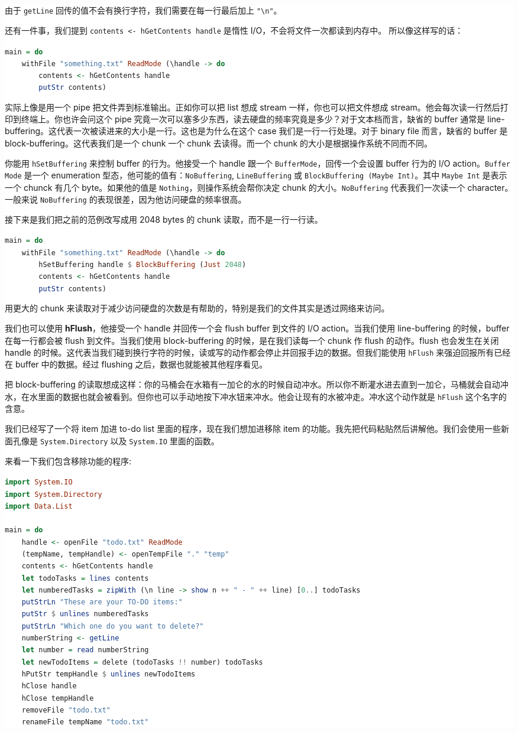 由于 `getLine` 回传的值不会有换行字符，我们需要在每一行最后加上 `"\n"`。

还有一件事，我们提到 `contents <- hGetContents handle` 是惰性 I/O，不会将文件一次都读到内存中。 所以像这样写的话：

```haskell
main = do
    withFile "something.txt" ReadMode (\handle -> do
        contents <- hGetContents handle
        putStr contents)
```

实际上像是用一个 pipe 把文件弄到标准输出。正如你可以把 list 想成 stream 一样，你也可以把文件想成 stream。他会每次读一行然后打印到终端上。你也许会问这个 pipe 究竟一次可以塞多少东西，读去硬盘的频率究竟是多少？对于文本档而言，缺省的 buffer 通常是 line-buffering。这代表一次被读进来的大小是一行。这也是为什么在这个 case 我们是一行一行处理。对于 binary file 而言，缺省的 buffer 是 block-buffering。这代表我们是一个 chunk 一个 chunk 去读得。而一个 chunk 的大小是根据操作系统不同而不同。

你能用 `hSetBuffering` 来控制 buffer 的行为。他接受一个 handle 跟一个 `BufferMode`，回传一个会设置 buffer 行为的 I/O action。`BufferMode` 是一个 enumeration 型态，他可能的值有：`NoBuffering`, `LineBuffering` 或 `BlockBuffering (Maybe Int)`。其中 `Maybe Int` 是表示一个 chunck 有几个 byte。如果他的值是 `Nothing`，则操作系统会帮你决定 chunk 的大小。`NoBuffering` 代表我们一次读一个 character。一般来说 `NoBuffering` 的表现很差，因为他访问硬盘的频率很高。

接下来是我们把之前的范例改写成用 2048 bytes 的 chunk 读取，而不是一行一行读。

```haskell
main = do
    withFile "something.txt" ReadMode (\handle -> do
        hSetBuffering handle $ BlockBuffering (Just 2048)
        contents <- hGetContents handle
        putStr contents)
```

用更大的 chunk 来读取对于减少访问硬盘的次数是有帮助的，特别是我们的文件其实是透过网络来访问。

我们也可以使用 **hFlush**，他接受一个 handle 并回传一个会 flush buffer 到文件的 I/O action。当我们使用 line-buffering 的时候，buffer 在每一行都会被 flush 到文件。当我们使用 block-buffering 的时候，是在我们读每一个 chunk 作 flush 的动作。flush 也会发生在关闭 handle 的时候。这代表当我们碰到换行字符的时候，读或写的动作都会停止并回报手边的数据。但我们能使用 `hFlush` 来强迫回报所有已经在 buffer 中的数据。经过 flushing 之后，数据也就能被其他程序看见。

把 block-buffering 的读取想成这样：你的马桶会在水箱有一加仑的水的时候自动冲水。所以你不断灌水进去直到一加仑，马桶就会自动冲水，在水里面的数据也就会被看到。但你也可以手动地按下冲水钮来冲水。他会让现有的水被冲走。冲水这个动作就是 `hFlush` 这个名字的含意。

我们已经写了一个将 item 加进 to-do list 里面的程序，现在我们想加进移除 item 的功能。我先把代码粘贴然后讲解他。我们会使用一些新面孔像是 `System.Directory` 以及 `System.IO` 里面的函数。

来看一下我们包含移除功能的程序:

```haskell
import System.IO
import System.Directory
import Data.List

main = do
    handle <- openFile "todo.txt" ReadMode
    (tempName, tempHandle) <- openTempFile "." "temp"
    contents <- hGetContents handle
    let todoTasks = lines contents
    let numberedTasks = zipWith (\n line -> show n ++ " - " ++ line) [0..] todoTasks
    putStrLn "These are your TO-DO items:"
    putStr $ unlines numberedTasks
    putStrLn "Which one do you want to delete?"
    numberString <- getLine
    let number = read numberString
    let newTodoItems = delete (todoTasks !! number) todoTasks
    hPutStr tempHandle $ unlines newTodoItems
    hClose handle
    hClose tempHandle
    removeFile "todo.txt"
    renameFile tempName "todo.txt"
```
